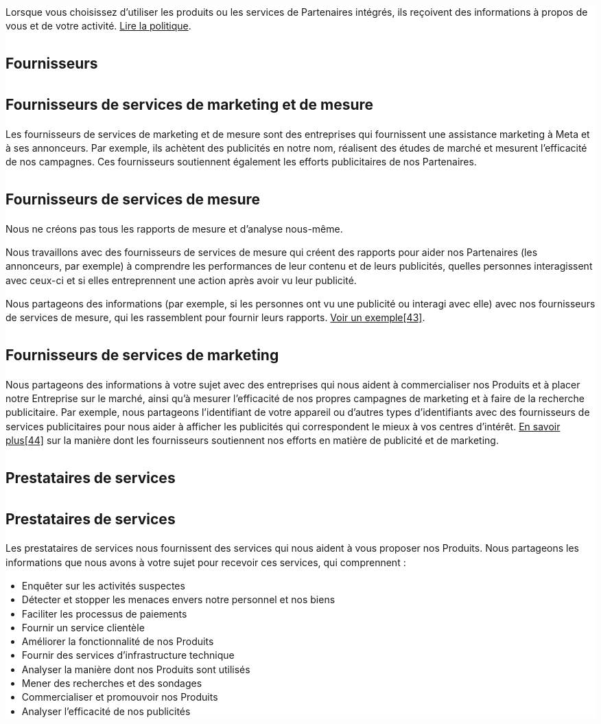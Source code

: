 Lorsque vous choisissez d’utiliser les produits ou les services de Partenaires intégrés, ils reçoivent des informations à propos de vous et de votre activité. [Lire la politique](#3.subpage.4-WhenYouUseAn).

Fournisseurs
------------

Fournisseurs de services de marketing et de mesure
--------------------------------------------------

Les fournisseurs de services de marketing et de mesure sont des entreprises qui fournissent une assistance marketing à Meta et à ses annonceurs. Par exemple, ils achètent des publicités en notre nom, réalisent des études de marché et mesurent l’efficacité de nos campagnes. Ces fournisseurs soutiennent également les efforts publicitaires de nos Partenaires.

Fournisseurs de services de mesure
----------------------------------

Nous ne créons pas tous les rapports de mesure et d’analyse nous-même.

Nous travaillons avec des fournisseurs de services de mesure qui créent des rapports pour aider nos Partenaires (les annonceurs, par exemple) à comprendre les performances de leur contenu et de leurs publicités, quelles personnes interagissent avec ceux-ci et si elles entreprennent une action après avoir vu leur publicité.

Nous partageons des informations (par exemple, si les personnes ont vu une publicité ou interagi avec elle) avec nos fournisseurs de services de mesure, qui les rassemblent pour fournir leurs rapports. [Voir un exemple\[43\]](#annotation-43).

Fournisseurs de services de marketing
-------------------------------------

Nous partageons des informations à votre sujet avec des entreprises qui nous aident à commercialiser nos Produits et à placer notre Entreprise sur le marché, ainsi qu’à mesurer l’efficacité de nos propres campagnes de marketing et à faire de la recherche publicitaire. Par exemple, nous partageons l’identifiant de votre appareil ou d’autres types d’identifiants avec des fournisseurs de services publicitaires pour nous aider à afficher les publicités qui correspondent le mieux à vos centres d’intérêt. [En savoir plus\[44\]](#annotation-44) sur la manière dont les fournisseurs soutiennent nos efforts en matière de publicité et de marketing.

Prestataires de services
------------------------

Prestataires de services
------------------------

Les prestataires de services nous fournissent des services qui nous aident à vous proposer nos Produits. Nous partageons les informations que nous avons à votre sujet pour recevoir ces services, qui comprennent :

* Enquêter sur les activités suspectes
* Détecter et stopper les menaces envers notre personnel et nos biens
* Faciliter les processus de paiements
* Fournir un service clientèle
* Améliorer la fonctionnalité de nos Produits
* Fournir des services d’infrastructure technique
* Analyser la manière dont nos Produits sont utilisés
* Mener des recherches et des sondages
* Commercialiser et promouvoir nos Produits
* Analyser l’efficacité de nos publicités
